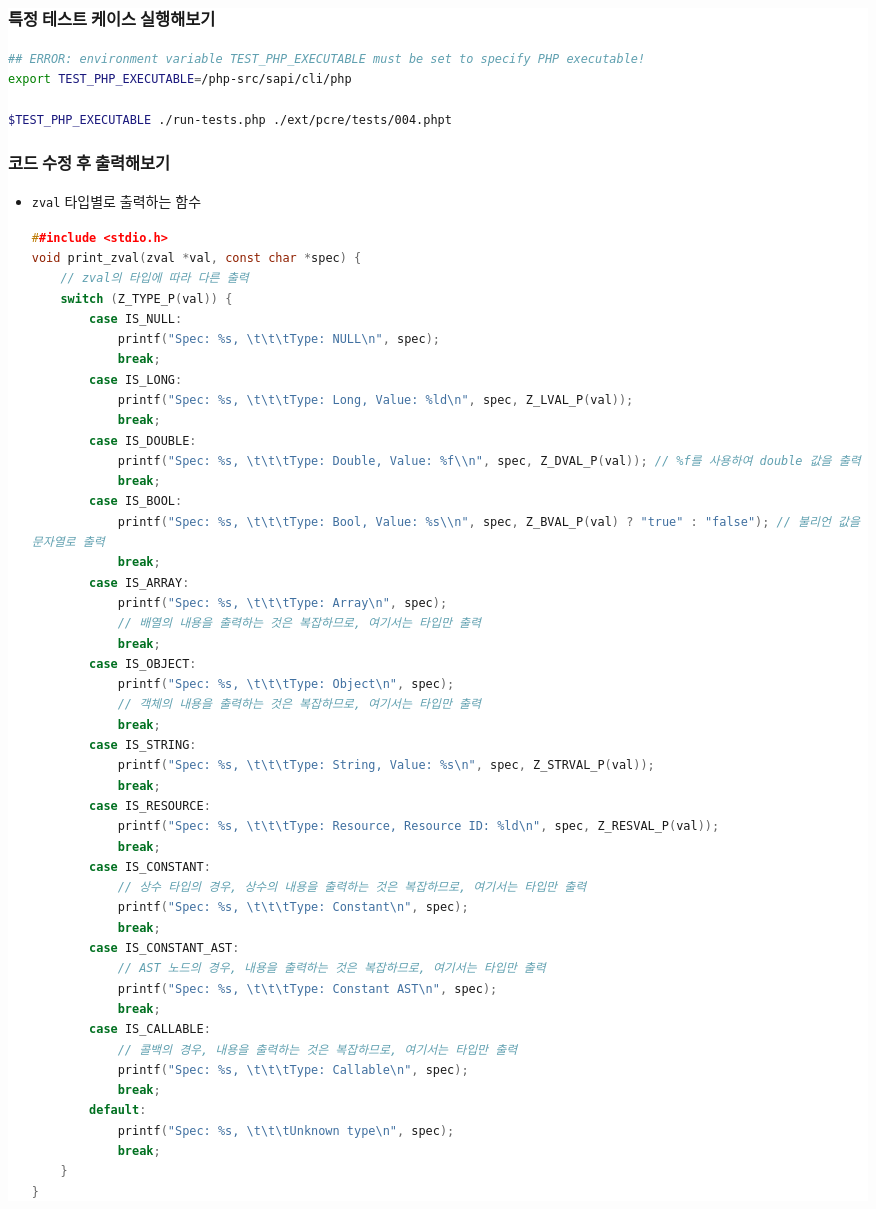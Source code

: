 ### 특정 테스트 케이스 실행해보기

```bash
## ERROR: environment variable TEST_PHP_EXECUTABLE must be set to specify PHP executable!
export TEST_PHP_EXECUTABLE=/php-src/sapi/cli/php

$TEST_PHP_EXECUTABLE ./run-tests.php ./ext/pcre/tests/004.phpt
```

### 코드 수정 후 출력해보기

- `zval` 타입별로 출력하는 함수

    ```c
    ##include <stdio.h>
    void print_zval(zval *val, const char *spec) {
        // zval의 타입에 따라 다른 출력
        switch (Z_TYPE_P(val)) {
            case IS_NULL:
                printf("Spec: %s, \t\t\tType: NULL\n", spec);
                break;
            case IS_LONG:
                printf("Spec: %s, \t\t\tType: Long, Value: %ld\n", spec, Z_LVAL_P(val));
                break;
            case IS_DOUBLE:
                printf("Spec: %s, \t\t\tType: Double, Value: %f\\n", spec, Z_DVAL_P(val)); // %f를 사용하여 double 값을 출력
                break;
            case IS_BOOL:
                printf("Spec: %s, \t\t\tType: Bool, Value: %s\\n", spec, Z_BVAL_P(val) ? "true" : "false"); // 불리언 값을 문자열로 출력
                break;
            case IS_ARRAY:
                printf("Spec: %s, \t\t\tType: Array\n", spec);
                // 배열의 내용을 출력하는 것은 복잡하므로, 여기서는 타입만 출력
                break;
            case IS_OBJECT:
                printf("Spec: %s, \t\t\tType: Object\n", spec);
                // 객체의 내용을 출력하는 것은 복잡하므로, 여기서는 타입만 출력
                break;
            case IS_STRING:
                printf("Spec: %s, \t\t\tType: String, Value: %s\n", spec, Z_STRVAL_P(val));
                break;
            case IS_RESOURCE:
                printf("Spec: %s, \t\t\tType: Resource, Resource ID: %ld\n", spec, Z_RESVAL_P(val));
                break;
            case IS_CONSTANT:
                // 상수 타입의 경우, 상수의 내용을 출력하는 것은 복잡하므로, 여기서는 타입만 출력
                printf("Spec: %s, \t\t\tType: Constant\n", spec);
                break;
            case IS_CONSTANT_AST:
                // AST 노드의 경우, 내용을 출력하는 것은 복잡하므로, 여기서는 타입만 출력
                printf("Spec: %s, \t\t\tType: Constant AST\n", spec);
                break;
            case IS_CALLABLE:
                // 콜백의 경우, 내용을 출력하는 것은 복잡하므로, 여기서는 타입만 출력
                printf("Spec: %s, \t\t\tType: Callable\n", spec);
                break;
            default:
                printf("Spec: %s, \t\t\tUnknown type\n", spec);
                break;
        }
    }
    ```
